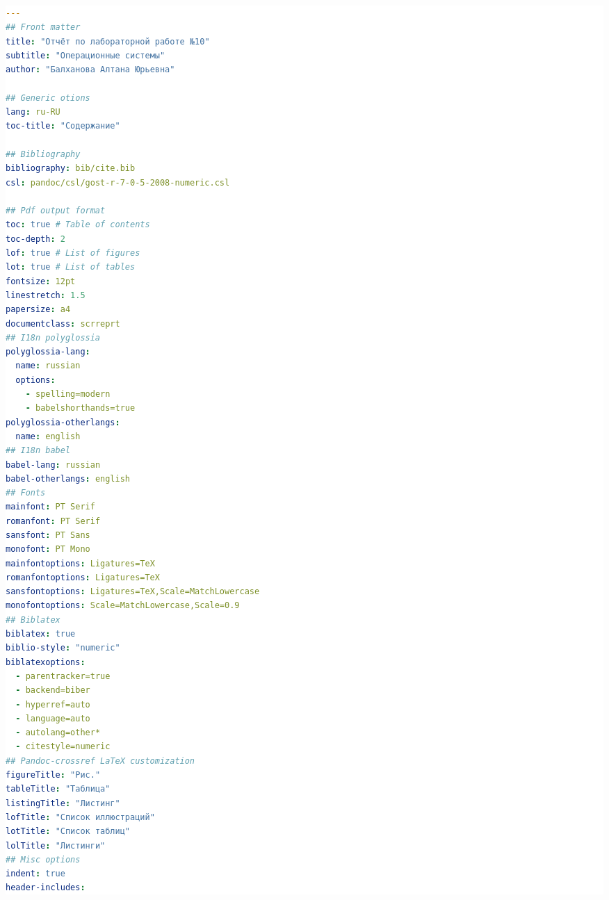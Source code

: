 ```yaml
---
## Front matter
title: "Отчёт по лабораторной работе №10"
subtitle: "Операционные системы"
author: "Балханова Алтана Юрьевна"

## Generic otions
lang: ru-RU
toc-title: "Содержание"

## Bibliography
bibliography: bib/cite.bib
csl: pandoc/csl/gost-r-7-0-5-2008-numeric.csl

## Pdf output format
toc: true # Table of contents
toc-depth: 2
lof: true # List of figures
lot: true # List of tables
fontsize: 12pt
linestretch: 1.5
papersize: a4
documentclass: scrreprt
## I18n polyglossia
polyglossia-lang:
  name: russian
  options:
	- spelling=modern
	- babelshorthands=true
polyglossia-otherlangs:
  name: english
## I18n babel
babel-lang: russian
babel-otherlangs: english
## Fonts
mainfont: PT Serif
romanfont: PT Serif
sansfont: PT Sans
monofont: PT Mono
mainfontoptions: Ligatures=TeX
romanfontoptions: Ligatures=TeX
sansfontoptions: Ligatures=TeX,Scale=MatchLowercase
monofontoptions: Scale=MatchLowercase,Scale=0.9
## Biblatex
biblatex: true
biblio-style: "numeric"
biblatexoptions:
  - parentracker=true
  - backend=biber
  - hyperref=auto
  - language=auto
  - autolang=other*
  - citestyle=numeric
## Pandoc-crossref LaTeX customization
figureTitle: "Рис."
tableTitle: "Таблица"
listingTitle: "Листинг"
lofTitle: "Список иллюстраций"
lotTitle: "Список таблиц"
lolTitle: "Листинги"
## Misc options
indent: true
header-includes:
```
